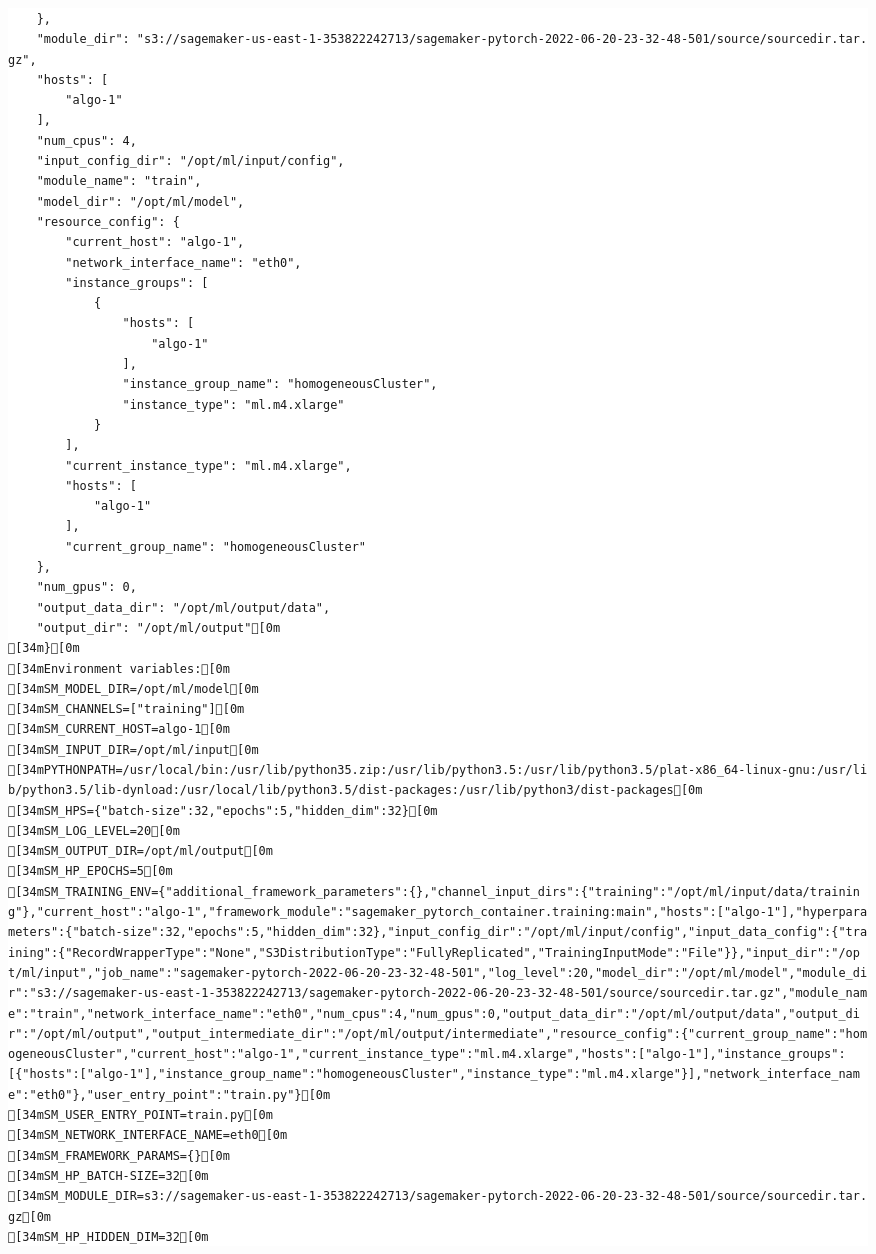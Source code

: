         },
        "module_dir": "s3://sagemaker-us-east-1-353822242713/sagemaker-pytorch-2022-06-20-23-32-48-501/source/sourcedir.tar.gz",
        "hosts": [
            "algo-1"
        ],
        "num_cpus": 4,
        "input_config_dir": "/opt/ml/input/config",
        "module_name": "train",
        "model_dir": "/opt/ml/model",
        "resource_config": {
            "current_host": "algo-1",
            "network_interface_name": "eth0",
            "instance_groups": [
                {
                    "hosts": [
                        "algo-1"
                    ],
                    "instance_group_name": "homogeneousCluster",
                    "instance_type": "ml.m4.xlarge"
                }
            ],
            "current_instance_type": "ml.m4.xlarge",
            "hosts": [
                "algo-1"
            ],
            "current_group_name": "homogeneousCluster"
        },
        "num_gpus": 0,
        "output_data_dir": "/opt/ml/output/data",
        "output_dir": "/opt/ml/output"[0m
    [34m}[0m
    [34mEnvironment variables:[0m
    [34mSM_MODEL_DIR=/opt/ml/model[0m
    [34mSM_CHANNELS=["training"][0m
    [34mSM_CURRENT_HOST=algo-1[0m
    [34mSM_INPUT_DIR=/opt/ml/input[0m
    [34mPYTHONPATH=/usr/local/bin:/usr/lib/python35.zip:/usr/lib/python3.5:/usr/lib/python3.5/plat-x86_64-linux-gnu:/usr/lib/python3.5/lib-dynload:/usr/local/lib/python3.5/dist-packages:/usr/lib/python3/dist-packages[0m
    [34mSM_HPS={"batch-size":32,"epochs":5,"hidden_dim":32}[0m
    [34mSM_LOG_LEVEL=20[0m
    [34mSM_OUTPUT_DIR=/opt/ml/output[0m
    [34mSM_HP_EPOCHS=5[0m
    [34mSM_TRAINING_ENV={"additional_framework_parameters":{},"channel_input_dirs":{"training":"/opt/ml/input/data/training"},"current_host":"algo-1","framework_module":"sagemaker_pytorch_container.training:main","hosts":["algo-1"],"hyperparameters":{"batch-size":32,"epochs":5,"hidden_dim":32},"input_config_dir":"/opt/ml/input/config","input_data_config":{"training":{"RecordWrapperType":"None","S3DistributionType":"FullyReplicated","TrainingInputMode":"File"}},"input_dir":"/opt/ml/input","job_name":"sagemaker-pytorch-2022-06-20-23-32-48-501","log_level":20,"model_dir":"/opt/ml/model","module_dir":"s3://sagemaker-us-east-1-353822242713/sagemaker-pytorch-2022-06-20-23-32-48-501/source/sourcedir.tar.gz","module_name":"train","network_interface_name":"eth0","num_cpus":4,"num_gpus":0,"output_data_dir":"/opt/ml/output/data","output_dir":"/opt/ml/output","output_intermediate_dir":"/opt/ml/output/intermediate","resource_config":{"current_group_name":"homogeneousCluster","current_host":"algo-1","current_instance_type":"ml.m4.xlarge","hosts":["algo-1"],"instance_groups":[{"hosts":["algo-1"],"instance_group_name":"homogeneousCluster","instance_type":"ml.m4.xlarge"}],"network_interface_name":"eth0"},"user_entry_point":"train.py"}[0m
    [34mSM_USER_ENTRY_POINT=train.py[0m
    [34mSM_NETWORK_INTERFACE_NAME=eth0[0m
    [34mSM_FRAMEWORK_PARAMS={}[0m
    [34mSM_HP_BATCH-SIZE=32[0m
    [34mSM_MODULE_DIR=s3://sagemaker-us-east-1-353822242713/sagemaker-pytorch-2022-06-20-23-32-48-501/source/sourcedir.tar.gz[0m
    [34mSM_HP_HIDDEN_DIM=32[0m